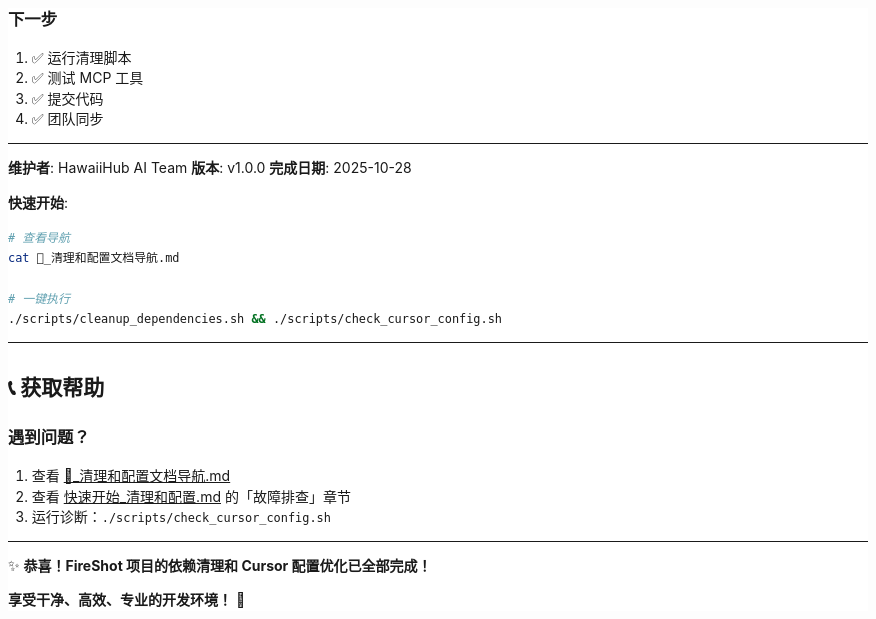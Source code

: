 ### 下一步

1. ✅ 运行清理脚本
2. ✅ 测试 MCP 工具
3. ✅ 提交代码
4. ✅ 团队同步

---

**维护者**: HawaiiHub AI Team
**版本**: v1.0.0
**完成日期**: 2025-10-28

**快速开始**:
```bash
# 查看导航
cat 🔗_清理和配置文档导航.md

# 一键执行
./scripts/cleanup_dependencies.sh && ./scripts/check_cursor_config.sh
```

---

## 📞 获取帮助

### 遇到问题？

1. 查看 [🔗_清理和配置文档导航.md](./🔗_清理和配置文档导航.md)
2. 查看 [快速开始_清理和配置.md](./快速开始_清理和配置.md) 的「故障排查」章节
3. 运行诊断：`./scripts/check_cursor_config.sh`

---

✨ **恭喜！FireShot 项目的依赖清理和 Cursor 配置优化已全部完成！**

**享受干净、高效、专业的开发环境！** 🚀
